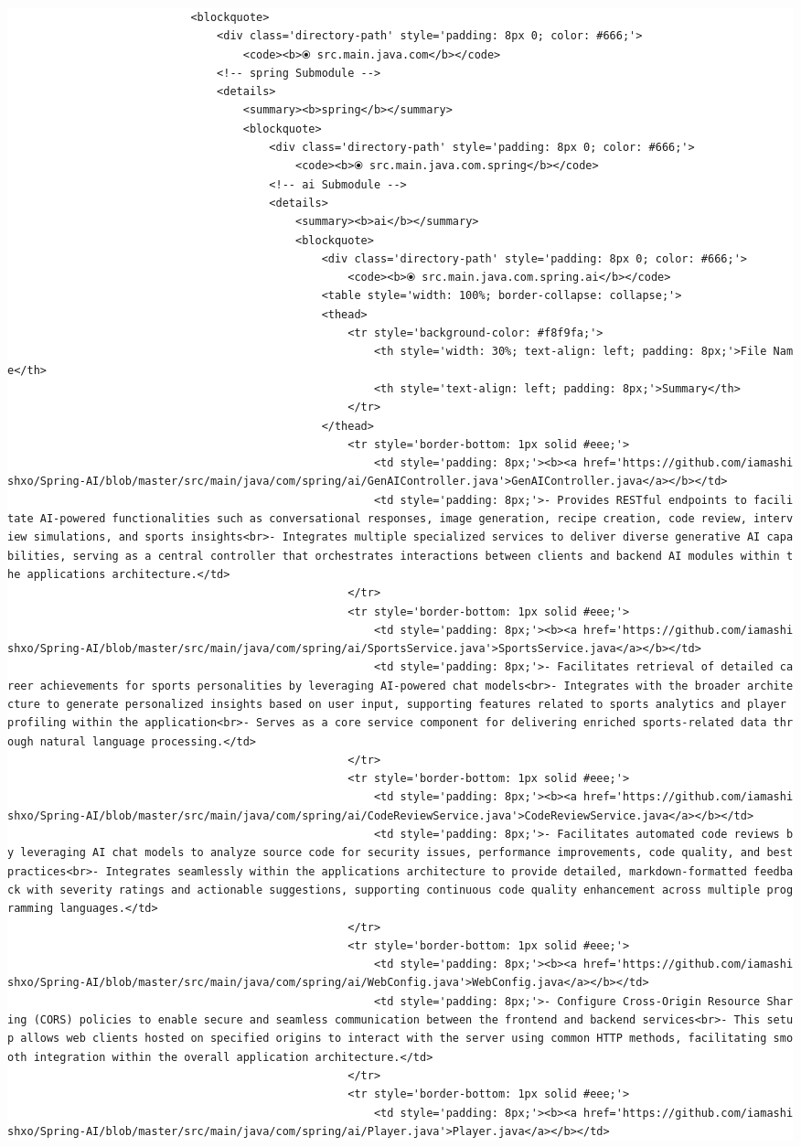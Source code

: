 								<blockquote>
									<div class='directory-path' style='padding: 8px 0; color: #666;'>
										<code><b>⦿ src.main.java.com</b></code>
									<!-- spring Submodule -->
									<details>
										<summary><b>spring</b></summary>
										<blockquote>
											<div class='directory-path' style='padding: 8px 0; color: #666;'>
												<code><b>⦿ src.main.java.com.spring</b></code>
											<!-- ai Submodule -->
											<details>
												<summary><b>ai</b></summary>
												<blockquote>
													<div class='directory-path' style='padding: 8px 0; color: #666;'>
														<code><b>⦿ src.main.java.com.spring.ai</b></code>
													<table style='width: 100%; border-collapse: collapse;'>
													<thead>
														<tr style='background-color: #f8f9fa;'>
															<th style='width: 30%; text-align: left; padding: 8px;'>File Name</th>
															<th style='text-align: left; padding: 8px;'>Summary</th>
														</tr>
													</thead>
														<tr style='border-bottom: 1px solid #eee;'>
															<td style='padding: 8px;'><b><a href='https://github.com/iamashishxo/Spring-AI/blob/master/src/main/java/com/spring/ai/GenAIController.java'>GenAIController.java</a></b></td>
															<td style='padding: 8px;'>- Provides RESTful endpoints to facilitate AI-powered functionalities such as conversational responses, image generation, recipe creation, code review, interview simulations, and sports insights<br>- Integrates multiple specialized services to deliver diverse generative AI capabilities, serving as a central controller that orchestrates interactions between clients and backend AI modules within the applications architecture.</td>
														</tr>
														<tr style='border-bottom: 1px solid #eee;'>
															<td style='padding: 8px;'><b><a href='https://github.com/iamashishxo/Spring-AI/blob/master/src/main/java/com/spring/ai/SportsService.java'>SportsService.java</a></b></td>
															<td style='padding: 8px;'>- Facilitates retrieval of detailed career achievements for sports personalities by leveraging AI-powered chat models<br>- Integrates with the broader architecture to generate personalized insights based on user input, supporting features related to sports analytics and player profiling within the application<br>- Serves as a core service component for delivering enriched sports-related data through natural language processing.</td>
														</tr>
														<tr style='border-bottom: 1px solid #eee;'>
															<td style='padding: 8px;'><b><a href='https://github.com/iamashishxo/Spring-AI/blob/master/src/main/java/com/spring/ai/CodeReviewService.java'>CodeReviewService.java</a></b></td>
															<td style='padding: 8px;'>- Facilitates automated code reviews by leveraging AI chat models to analyze source code for security issues, performance improvements, code quality, and best practices<br>- Integrates seamlessly within the applications architecture to provide detailed, markdown-formatted feedback with severity ratings and actionable suggestions, supporting continuous code quality enhancement across multiple programming languages.</td>
														</tr>
														<tr style='border-bottom: 1px solid #eee;'>
															<td style='padding: 8px;'><b><a href='https://github.com/iamashishxo/Spring-AI/blob/master/src/main/java/com/spring/ai/WebConfig.java'>WebConfig.java</a></b></td>
															<td style='padding: 8px;'>- Configure Cross-Origin Resource Sharing (CORS) policies to enable secure and seamless communication between the frontend and backend services<br>- This setup allows web clients hosted on specified origins to interact with the server using common HTTP methods, facilitating smooth integration within the overall application architecture.</td>
														</tr>
														<tr style='border-bottom: 1px solid #eee;'>
															<td style='padding: 8px;'><b><a href='https://github.com/iamashishxo/Spring-AI/blob/master/src/main/java/com/spring/ai/Player.java'>Player.java</a></b></td>